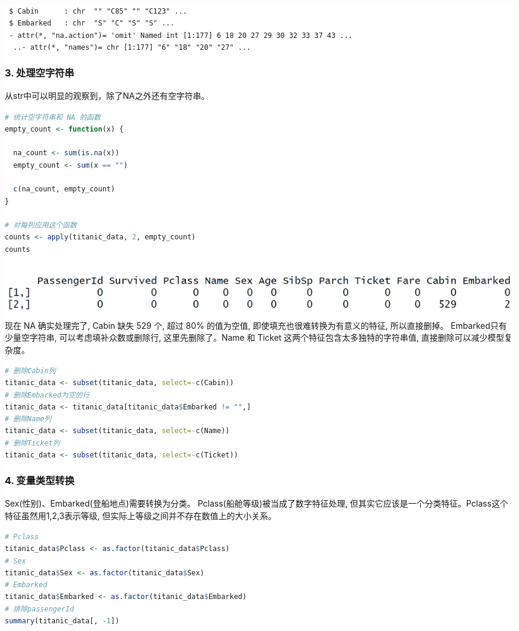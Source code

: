 ```
 $ Cabin      : chr  "" "C85" "" "C123" ...
 $ Embarked   : chr  "S" "C" "S" "S" ...
 - attr(*, "na.action")= 'omit' Named int [1:177] 6 18 20 27 29 30 32 33 37 43 ...
  ..- attr(*, "names")= chr [1:177] "6" "18" "20" "27" ...
```
### 3. 处理空字符串
从str中可以明显的观察到，除了NA之外还有空字符串。
```r
# 统计空字符串和 NA 的函数
empty_count <- function(x) {
  
  na_count <- sum(is.na(x))
  empty_count <- sum(x == "")
  
  c(na_count, empty_count)
}

# 对每列应用这个函数
counts <- apply(titanic_data, 2, empty_count)
counts
```
![Alt text](image-2.png)
现在 NA 确实处理完了, Cabin 缺失 529 个, 超过 80% 的值为空值, 即使填充也很难转换为有意义的特征, 所以直接删掉。
Embarked只有少量空字符串, 可以考虑填补众数或删除行, 这里先删除了。Name 和 Ticket 这两个特征包含太多独特的字符串值, 直接删除可以减少模型复杂度。
```r
# 删除Cabin列
titanic_data <- subset(titanic_data, select=-c(Cabin))
# 删除Embarked为空的行  
titanic_data <- titanic_data[titanic_data$Embarked != "",]
# 删除Name列
titanic_data <- subset(titanic_data, select=-c(Name)) 
# 删除Ticket列
titanic_data <- subset(titanic_data, select=-c(Ticket))
```
### 4. 变量类型转换
Sex(性别)、Embarked(登船地点)需要转换为分类。
Pclass(船舱等级)被当成了数字特征处理, 但其实它应该是一个分类特征。Pclass这个特征虽然用1,2,3表示等级, 但实际上等级之间并不存在数值上的大小关系。
```r
# Pclass
titanic_data$Pclass <- as.factor(titanic_data$Pclass) 
# Sex
titanic_data$Sex <- as.factor(titanic_data$Sex)
# Embarked
titanic_data$Embarked <- as.factor(titanic_data$Embarked)
# 排除passengerId
summary(titanic_data[, -1])
```
